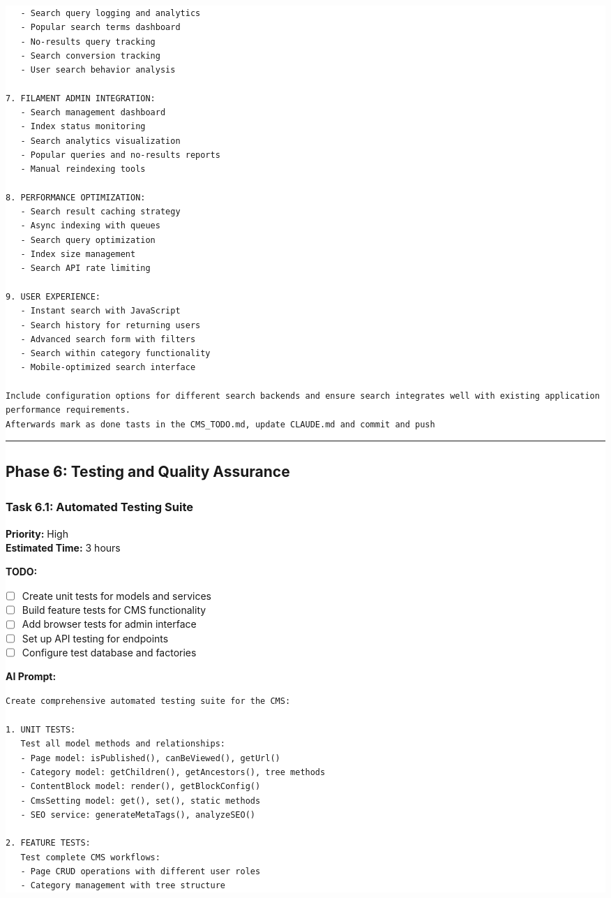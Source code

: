 ```
   - Search query logging and analytics
   - Popular search terms dashboard
   - No-results query tracking
   - Search conversion tracking
   - User search behavior analysis

7. FILAMENT ADMIN INTEGRATION:
   - Search management dashboard
   - Index status monitoring
   - Search analytics visualization
   - Popular queries and no-results reports
   - Manual reindexing tools

8. PERFORMANCE OPTIMIZATION:
   - Search result caching strategy
   - Async indexing with queues
   - Search query optimization
   - Index size management
   - Search API rate limiting

9. USER EXPERIENCE:
   - Instant search with JavaScript
   - Search history for returning users
   - Advanced search form with filters
   - Search within category functionality
   - Mobile-optimized search interface

Include configuration options for different search backends and ensure search integrates well with existing application performance requirements.
Afterwards mark as done tasts in the CMS_TODO.md, update CLAUDE.md and commit and push
```

---

## Phase 6: Testing and Quality Assurance

### Task 6.1: Automated Testing Suite
**Priority:** High  
**Estimated Time:** 3 hours

**TODO:**
- [ ] Create unit tests for models and services
- [ ] Build feature tests for CMS functionality
- [ ] Add browser tests for admin interface
- [ ] Set up API testing for endpoints
- [ ] Configure test database and factories

**AI Prompt:**
```
Create comprehensive automated testing suite for the CMS:

1. UNIT TESTS:
   Test all model methods and relationships:
   - Page model: isPublished(), canBeViewed(), getUrl()
   - Category model: getChildren(), getAncestors(), tree methods
   - ContentBlock model: render(), getBlockConfig()
   - CmsSetting model: get(), set(), static methods
   - SEO service: generateMetaTags(), analyzeSEO()

2. FEATURE TESTS:
   Test complete CMS workflows:
   - Page CRUD operations with different user roles
   - Category management with tree structure
```